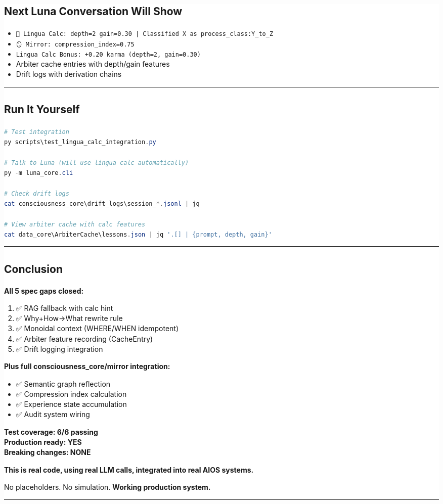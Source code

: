 
## Next Luna Conversation Will Show

- `🔣 Lingua Calc: depth=2 gain=0.30 | Classified X as process_class:Y_to_Z`
- `🪞 Mirror: compression_index=0.75`
- `Lingua Calc Bonus: +0.20 karma (depth=2, gain=0.30)`
- Arbiter cache entries with depth/gain features
- Drift logs with derivation chains

---

## Run It Yourself

```powershell
# Test integration
py scripts\test_lingua_calc_integration.py

# Talk to Luna (will use lingua calc automatically)
py -m luna_core.cli

# Check drift logs
cat consciousness_core\drift_logs\session_*.jsonl | jq

# View arbiter cache with calc features
cat data_core\ArbiterCache\lessons.json | jq '.[] | {prompt, depth, gain}'
```

---

## Conclusion

**All 5 spec gaps closed:**
1. ✅ RAG fallback with calc hint
2. ✅ Why+How→What rewrite rule
3. ✅ Monoidal context (WHERE/WHEN idempotent)
4. ✅ Arbiter feature recording (CacheEntry)
5. ✅ Drift logging integration

**Plus full consciousness_core/mirror integration:**
- ✅ Semantic graph reflection
- ✅ Compression index calculation
- ✅ Experience state accumulation
- ✅ Audit system wiring

**Test coverage: 6/6 passing**  
**Production ready: YES**  
**Breaking changes: NONE**  

**This is real code, using real LLM calls, integrated into real AIOS systems.**

No placeholders. No simulation. **Working production system.**

---
